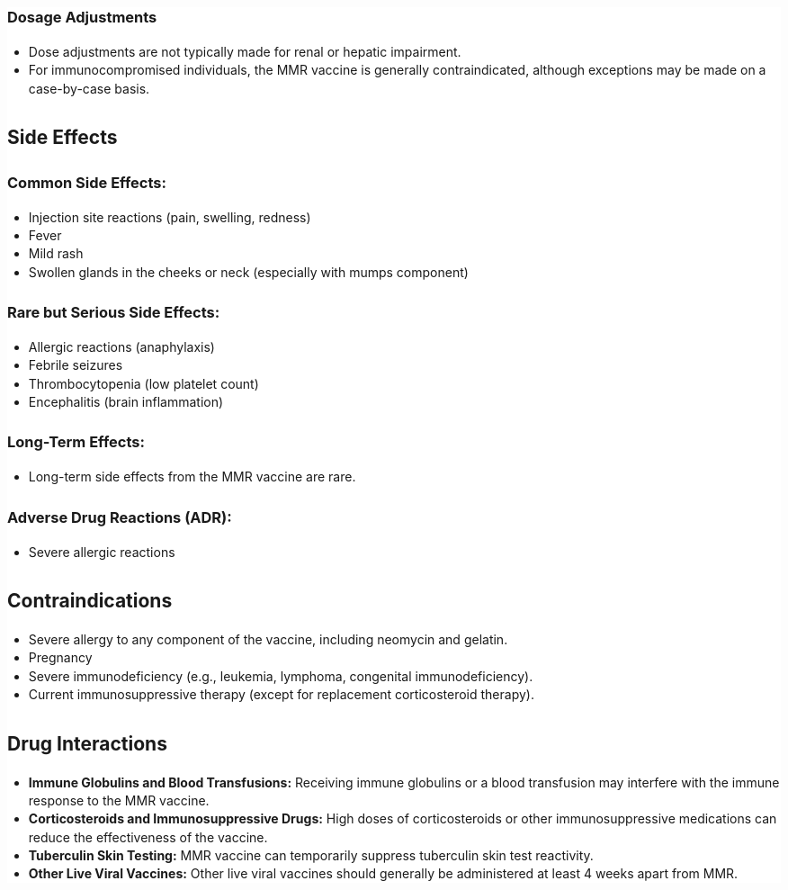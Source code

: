 ### **Dosage Adjustments**

- Dose adjustments are not typically made for renal or hepatic impairment.
- For immunocompromised individuals, the MMR vaccine is generally contraindicated, although exceptions may be made on a case-by-case basis.




## **Side Effects**


### **Common Side Effects:**

- Injection site reactions (pain, swelling, redness)
- Fever
- Mild rash
- Swollen glands in the cheeks or neck (especially with mumps component)

### **Rare but Serious Side Effects:**

- Allergic reactions (anaphylaxis)
- Febrile seizures
- Thrombocytopenia (low platelet count)
- Encephalitis (brain inflammation)

### **Long-Term Effects:**

- Long-term side effects from the MMR vaccine are rare.



### **Adverse Drug Reactions (ADR):**

- Severe allergic reactions


## **Contraindications**

-  Severe allergy to any component of the vaccine, including neomycin and gelatin.
- Pregnancy
- Severe immunodeficiency (e.g., leukemia, lymphoma, congenital immunodeficiency).
- Current immunosuppressive therapy (except for replacement corticosteroid therapy).


## **Drug Interactions**

- **Immune Globulins and Blood Transfusions:** Receiving immune globulins or a blood transfusion may interfere with the immune response to the MMR vaccine.
- **Corticosteroids and Immunosuppressive Drugs:** High doses of corticosteroids or other immunosuppressive medications can reduce the effectiveness of the vaccine.
- **Tuberculin Skin Testing:** MMR vaccine can temporarily suppress tuberculin skin test reactivity.
- **Other Live Viral Vaccines:** Other live viral vaccines should generally be administered at least 4 weeks apart from MMR.
